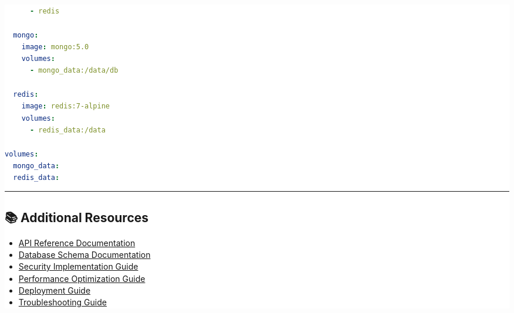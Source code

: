 ```yaml
      - redis

  mongo:
    image: mongo:5.0
    volumes:
      - mongo_data:/data/db

  redis:
    image: redis:7-alpine
    volumes:
      - redis_data:/data

volumes:
  mongo_data:
  redis_data:
```

---

## 📚 Additional Resources

- [API Reference Documentation](./api-reference.md)
- [Database Schema Documentation](./database-schema.md)
- [Security Implementation Guide](./security-guide.md)
- [Performance Optimization Guide](./performance-guide.md)
- [Deployment Guide](./deployment-guide.md)
- [Troubleshooting Guide](./troubleshooting.md)
